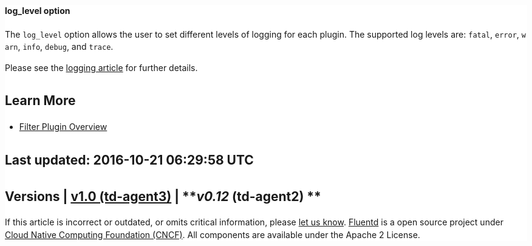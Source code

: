 #### log\_level option

The `log_level` option allows the user to set different levels of
logging for each plugin. The supported log levels are: `fatal`, `error`,
`warn`, `info`, `debug`, and `trace`.

Please see the [logging article](logging) for further details.

Learn More
----------

-   [Filter Plugin Overview](filter-plugin-overview)


Last updated: 2016-10-21 06:29:58 UTC
------------------------------------------------------------------------
Versions \| [v1.0 (td-agent3)](/v1.0/articles/filter_stdout) \|
***v0.12* (td-agent2) **
------------------------------------------------------------------------

If this article is incorrect or outdated, or omits critical information,
please [let us
know](https://github.com/fluent/fluentd-docs/issues?state=open).
[Fluentd](http://www.fluentd.org/) is a open source project under [Cloud
Native Computing Foundation (CNCF)](https://cncf.io/). All components
are available under the Apache 2 License.
